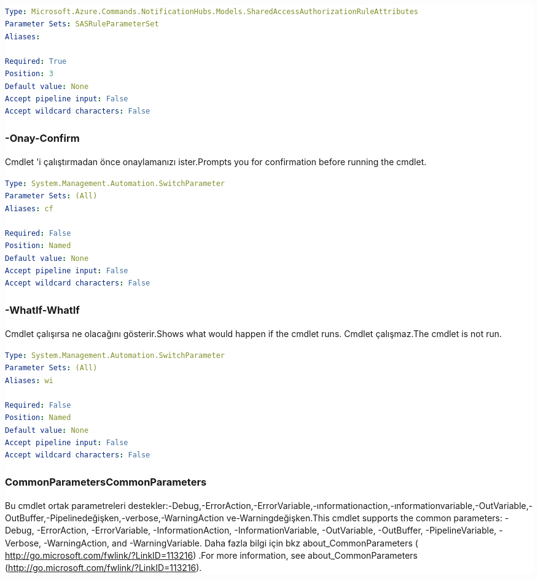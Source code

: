 ```yaml
Type: Microsoft.Azure.Commands.NotificationHubs.Models.SharedAccessAuthorizationRuleAttributes
Parameter Sets: SASRuleParameterSet
Aliases:

Required: True
Position: 3
Default value: None
Accept pipeline input: False
Accept wildcard characters: False
```

### <span data-ttu-id="34422-150">-Onay</span><span class="sxs-lookup"><span data-stu-id="34422-150">-Confirm</span></span>
<span data-ttu-id="34422-151">Cmdlet 'i çalıştırmadan önce onaylamanızı ister.</span><span class="sxs-lookup"><span data-stu-id="34422-151">Prompts you for confirmation before running the cmdlet.</span></span>

```yaml
Type: System.Management.Automation.SwitchParameter
Parameter Sets: (All)
Aliases: cf

Required: False
Position: Named
Default value: None
Accept pipeline input: False
Accept wildcard characters: False
```

### <span data-ttu-id="34422-152">-WhatIf</span><span class="sxs-lookup"><span data-stu-id="34422-152">-WhatIf</span></span>
<span data-ttu-id="34422-153">Cmdlet çalışırsa ne olacağını gösterir.</span><span class="sxs-lookup"><span data-stu-id="34422-153">Shows what would happen if the cmdlet runs.</span></span> <span data-ttu-id="34422-154">Cmdlet çalışmaz.</span><span class="sxs-lookup"><span data-stu-id="34422-154">The cmdlet is not run.</span></span>

```yaml
Type: System.Management.Automation.SwitchParameter
Parameter Sets: (All)
Aliases: wi

Required: False
Position: Named
Default value: None
Accept pipeline input: False
Accept wildcard characters: False
```

### <span data-ttu-id="34422-155">CommonParameters</span><span class="sxs-lookup"><span data-stu-id="34422-155">CommonParameters</span></span>
<span data-ttu-id="34422-156">Bu cmdlet ortak parametreleri destekler:-Debug,-ErrorAction,-ErrorVariable,-ınformationaction,-ınformationvariable,-OutVariable,-OutBuffer,-Pipelinedeğişken,-verbose,-WarningAction ve-Warningdeğişken.</span><span class="sxs-lookup"><span data-stu-id="34422-156">This cmdlet supports the common parameters: -Debug, -ErrorAction, -ErrorVariable, -InformationAction, -InformationVariable, -OutVariable, -OutBuffer, -PipelineVariable, -Verbose, -WarningAction, and -WarningVariable.</span></span> <span data-ttu-id="34422-157">Daha fazla bilgi için bkz about_CommonParameters ( http://go.microsoft.com/fwlink/?LinkID=113216) .</span><span class="sxs-lookup"><span data-stu-id="34422-157">For more information, see about_CommonParameters (http://go.microsoft.com/fwlink/?LinkID=113216).</span></span>
